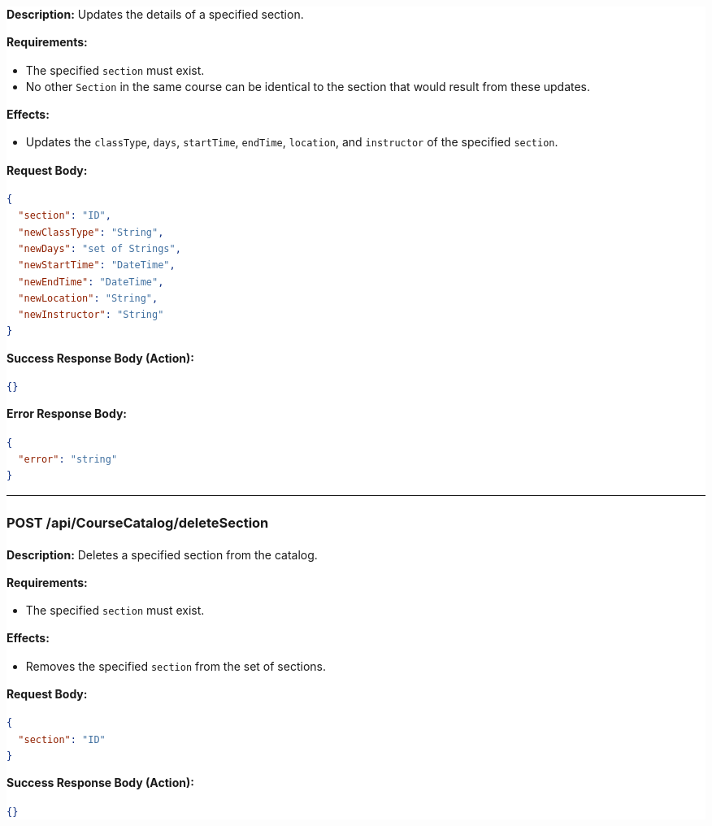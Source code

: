 **Description:** Updates the details of a specified section.

**Requirements:**
- The specified `section` must exist.
- No other `Section` in the same course can be identical to the section that would result from these updates.

**Effects:**
- Updates the `classType`, `days`, `startTime`, `endTime`, `location`, and `instructor` of the specified `section`.

**Request Body:**
```json
{
  "section": "ID",
  "newClassType": "String",
  "newDays": "set of Strings",
  "newStartTime": "DateTime",
  "newEndTime": "DateTime",
  "newLocation": "String",
  "newInstructor": "String"
}
```

**Success Response Body (Action):**
```json
{}
```

**Error Response Body:**
```json
{
  "error": "string"
}
```
---
### POST /api/CourseCatalog/deleteSection

**Description:** Deletes a specified section from the catalog.

**Requirements:**
- The specified `section` must exist.

**Effects:**
- Removes the specified `section` from the set of sections.

**Request Body:**
```json
{
  "section": "ID"
}
```

**Success Response Body (Action):**
```json
{}
```
